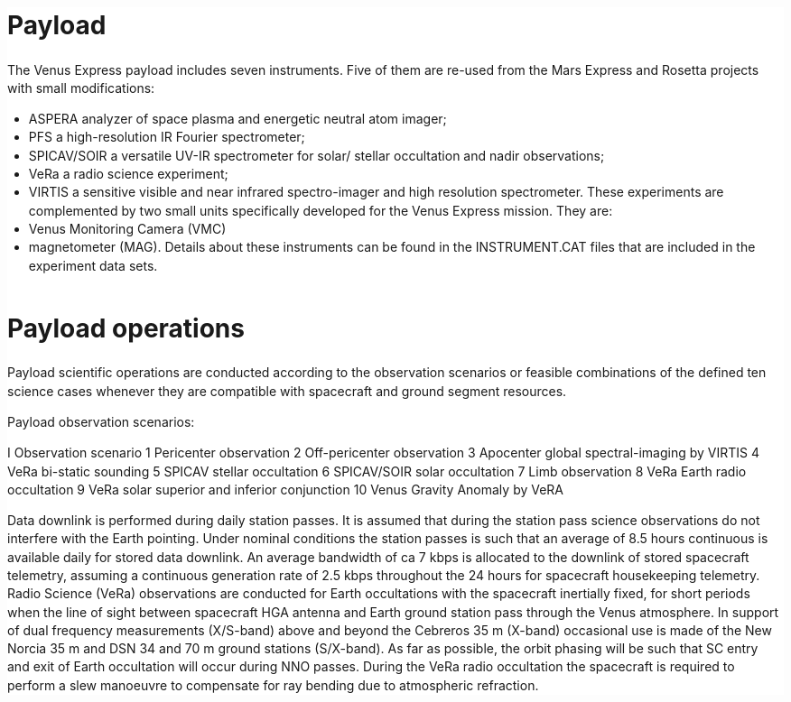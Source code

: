 Payload
=======
 
The Venus Express payload includes seven instruments. Five of them
are re-used from the Mars Express and Rosetta projects with small
modifications:
   - ASPERA analyzer of space plasma and energetic neutral atom
     imager;
   - PFS a high-resolution IR Fourier spectrometer;
   - SPICAV/SOIR a versatile UV-IR spectrometer for solar/ stellar
   occultation and nadir observations;
   - VeRa a radio science experiment;
   - VIRTIS a sensitive visible and near infrared spectro-imager and
     high resolution spectrometer.
These experiments are complemented by two small units specifically
developed for the Venus Express mission. They are:
   - Venus Monitoring Camera (VMC)
   - magnetometer (MAG).
Details about these instruments can be found in the INSTRUMENT.CAT
files that are included in the experiment data sets.
 
Payload operations
==================
 
Payload scientific operations are conducted according to the
observation scenarios or feasible combinations of the defined ten
science cases whenever they are compatible with spacecraft and ground
segment resources.
 
Payload observation scenarios:
 
I   Observation scenario
1   Pericenter observation
2   Off-pericenter observation
3   Apocenter global spectral-imaging by VIRTIS
4   VeRa bi-static sounding
5   SPICAV stellar occultation
6   SPICAV/SOIR solar occultation
7   Limb observation
8   VeRa Earth radio occultation
9   VeRa solar superior and inferior conjunction
10  Venus Gravity Anomaly by VeRA
 
Data downlink is performed during daily station passes. It is assumed
that during the station pass science observations do not interfere
with the Earth pointing. Under nominal conditions the station passes
is such that an average of 8.5 hours continuous is available daily
for stored data downlink. An average bandwidth of ca 7 kbps is
allocated to the downlink of stored spacecraft telemetry, assuming a
continuous generation rate of 2.5 kbps throughout the 24 hours for
spacecraft housekeeping telemetry. Radio Science (VeRa) observations
are conducted for Earth occultations with the spacecraft inertially
fixed, for short periods when the line of sight between spacecraft
HGA antenna and Earth ground station pass through the Venus
atmosphere. In support of dual frequency measurements (X/S-band)
above and beyond the Cebreros 35 m (X-band) occasional use is made of
the New Norcia 35 m and DSN 34 and 70 m ground stations (S/X-band).
As far as possible, the orbit phasing will be such that SC entry and
exit of Earth occultation will occur during NNO passes. During the
VeRa radio occultation the spacecraft is required to perform a slew
manoeuvre to compensate for ray bending due to atmospheric
refraction.
 